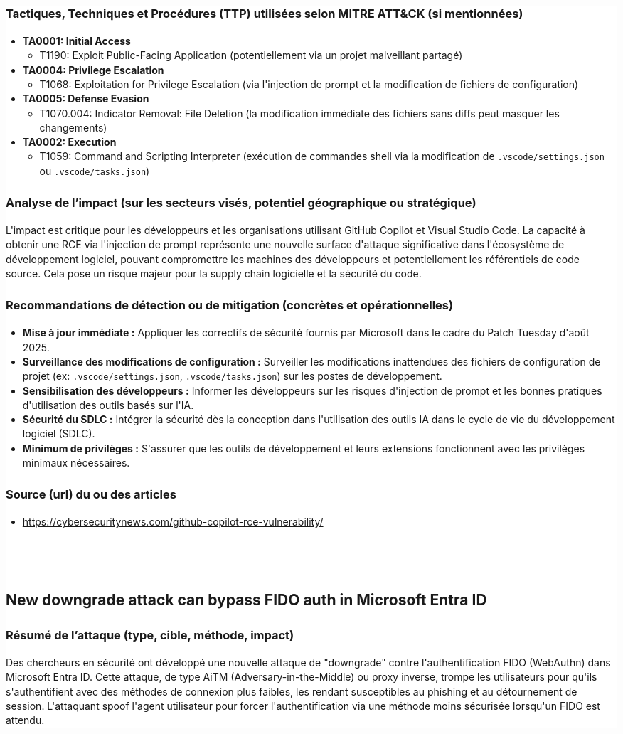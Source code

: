 ### Tactiques, Techniques et Procédures (TTP) utilisées selon MITRE ATT&CK (si mentionnées)
*   **TA0001: Initial Access**
    *   T1190: Exploit Public-Facing Application (potentiellement via un projet malveillant partagé)
*   **TA0004: Privilege Escalation**
    *   T1068: Exploitation for Privilege Escalation (via l'injection de prompt et la modification de fichiers de configuration)
*   **TA0005: Defense Evasion**
    *   T1070.004: Indicator Removal: File Deletion (la modification immédiate des fichiers sans diffs peut masquer les changements)
*   **TA0002: Execution**
    *   T1059: Command and Scripting Interpreter (exécution de commandes shell via la modification de `.vscode/settings.json` ou `.vscode/tasks.json`)

### Analyse de l’impact (sur les secteurs visés, potentiel géographique ou stratégique)
L'impact est critique pour les développeurs et les organisations utilisant GitHub Copilot et Visual Studio Code. La capacité à obtenir une RCE via l'injection de prompt représente une nouvelle surface d'attaque significative dans l'écosystème de développement logiciel, pouvant compromettre les machines des développeurs et potentiellement les référentiels de code source. Cela pose un risque majeur pour la supply chain logicielle et la sécurité du code.

### Recommandations de détection ou de mitigation (concrètes et opérationnelles)
*   **Mise à jour immédiate :** Appliquer les correctifs de sécurité fournis par Microsoft dans le cadre du Patch Tuesday d'août 2025.
*   **Surveillance des modifications de configuration :** Surveiller les modifications inattendues des fichiers de configuration de projet (ex: `.vscode/settings.json`, `.vscode/tasks.json`) sur les postes de développement.
*   **Sensibilisation des développeurs :** Informer les développeurs sur les risques d'injection de prompt et les bonnes pratiques d'utilisation des outils basés sur l'IA.
*   **Sécurité du SDLC :** Intégrer la sécurité dès la conception dans l'utilisation des outils IA dans le cycle de vie du développement logiciel (SDLC).
*   **Minimum de privilèges :** S'assurer que les outils de développement et leurs extensions fonctionnent avec les privilèges minimaux nécessaires.

### Source (url) du ou des articles
*   https://cybersecuritynews.com/github-copilot-rce-vulnerability/

<br>
<br>

<div id="new-downgrade-attack-can-bypass-fido-auth-in-microsoft-entra-id"></div>

## New downgrade attack can bypass FIDO auth in Microsoft Entra ID

### Résumé de l’attaque (type, cible, méthode, impact)
Des chercheurs en sécurité ont développé une nouvelle attaque de "downgrade" contre l'authentification FIDO (WebAuthn) dans Microsoft Entra ID. Cette attaque, de type AiTM (Adversary-in-the-Middle) ou proxy inverse, trompe les utilisateurs pour qu'ils s'authentifient avec des méthodes de connexion plus faibles, les rendant susceptibles au phishing et au détournement de session. L'attaquant spoof l'agent utilisateur pour forcer l'authentification via une méthode moins sécurisée lorsqu'un FIDO est attendu.
